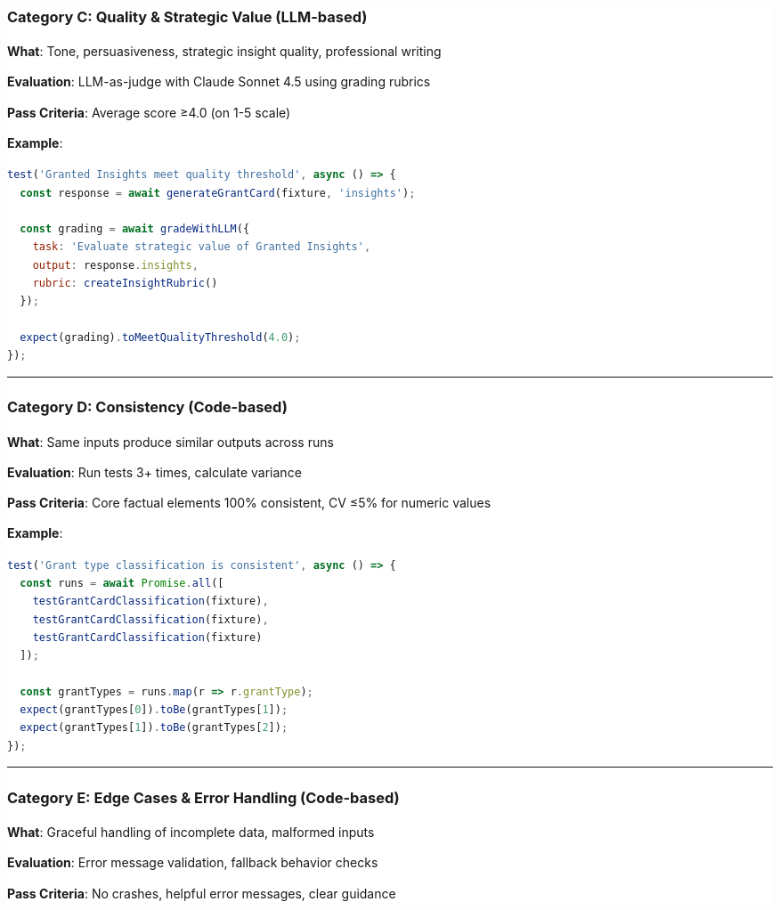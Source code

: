 
### Category C: Quality & Strategic Value (LLM-based)
**What**: Tone, persuasiveness, strategic insight quality, professional writing

**Evaluation**: LLM-as-judge with Claude Sonnet 4.5 using grading rubrics

**Pass Criteria**: Average score ≥4.0 (on 1-5 scale)

**Example**:
```javascript
test('Granted Insights meet quality threshold', async () => {
  const response = await generateGrantCard(fixture, 'insights');

  const grading = await gradeWithLLM({
    task: 'Evaluate strategic value of Granted Insights',
    output: response.insights,
    rubric: createInsightRubric()
  });

  expect(grading).toMeetQualityThreshold(4.0);
});
```

---

### Category D: Consistency (Code-based)
**What**: Same inputs produce similar outputs across runs

**Evaluation**: Run tests 3+ times, calculate variance

**Pass Criteria**: Core factual elements 100% consistent, CV ≤5% for numeric values

**Example**:
```javascript
test('Grant type classification is consistent', async () => {
  const runs = await Promise.all([
    testGrantCardClassification(fixture),
    testGrantCardClassification(fixture),
    testGrantCardClassification(fixture)
  ]);

  const grantTypes = runs.map(r => r.grantType);
  expect(grantTypes[0]).toBe(grantTypes[1]);
  expect(grantTypes[1]).toBe(grantTypes[2]);
});
```

---

### Category E: Edge Cases & Error Handling (Code-based)
**What**: Graceful handling of incomplete data, malformed inputs

**Evaluation**: Error message validation, fallback behavior checks

**Pass Criteria**: No crashes, helpful error messages, clear guidance
